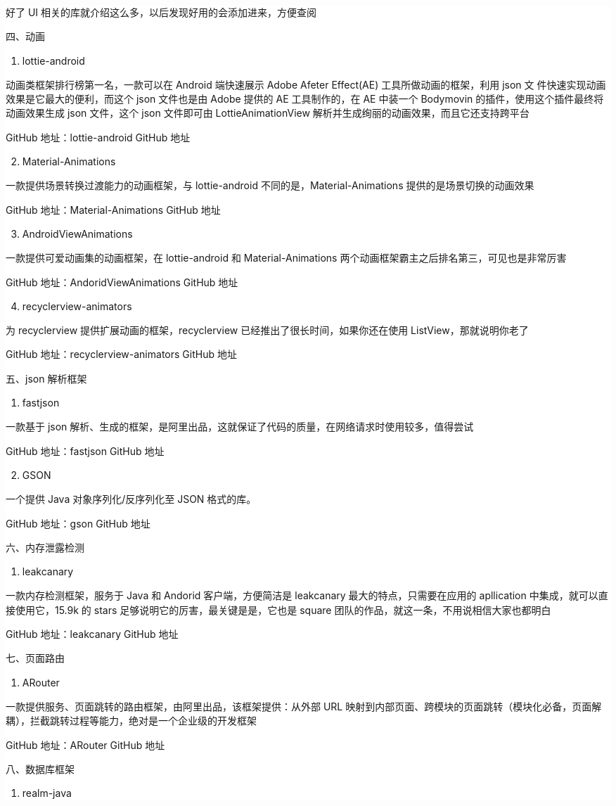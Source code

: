 好了 UI 相关的库就介绍这么多，以后发现好用的会添加进来，方便查阅

四、动画

1. lottie-android

动画类框架排行榜第一名，一款可以在 Android 端快速展示 Adobe Afeter Effect(AE) 工具所做动画的框架，利用 json 文 件快速实现动画效果是它最大的便利，而这个 json 文件也是由 Adobe 提供的 AE 工具制作的，在 AE 中装一个 Bodymovin 的插件，使用这个插件最终将动画效果生成 json 文件，这个 json 文件即可由 LottieAnimationView 解析并生成绚丽的动画效果，而且它还支持跨平台

GitHub 地址：lottie-android GitHub 地址

2. Material-Animations

一款提供场景转换过渡能力的动画框架，与 lottie-android 不同的是，Material-Animations 提供的是场景切换的动画效果

GitHub 地址：Material-Animations GitHub 地址

3. AndroidViewAnimations

一款提供可爱动画集的动画框架，在 lottie-android 和 Material-Animations 两个动画框架霸主之后排名第三，可见也是非常厉害

GitHub 地址：AndoridViewAnimations GitHub 地址

4. recyclerview-animators

为 recyclerview 提供扩展动画的框架，recyclerview 已经推出了很长时间，如果你还在使用 ListView，那就说明你老了

GitHub 地址：recyclerview-animators GitHub 地址

五、json 解析框架

1. fastjson

一款基于 json 解析、生成的框架，是阿里出品，这就保证了代码的质量，在网络请求时使用较多，值得尝试

GitHub 地址：fastjson GitHub 地址

2. GSON

一个提供 Java 对象序列化/反序列化至 JSON 格式的库。

GitHub 地址：gson GitHub 地址

六、内存泄露检测

1. leakcanary

一款内存检测框架，服务于 Java 和 Andorid 客户端，方便简洁是 leakcanary 最大的特点，只需要在应用的 apllication 中集成，就可以直接使用它，15.9k 的 stars 足够说明它的厉害，最关键是是，它也是 square 团队的作品，就这一条，不用说相信大家也都明白

GitHub 地址：leakcanary GitHub 地址

七、页面路由

1. ARouter

一款提供服务、页面跳转的路由框架，由阿里出品，该框架提供：从外部 URL 映射到内部页面、跨模块的页面跳转（模块化必备，页面解耦），拦截跳转过程等能力，绝对是一个企业级的开发框架

GitHub 地址：ARouter GitHub 地址

八、数据库框架

1. realm-java
